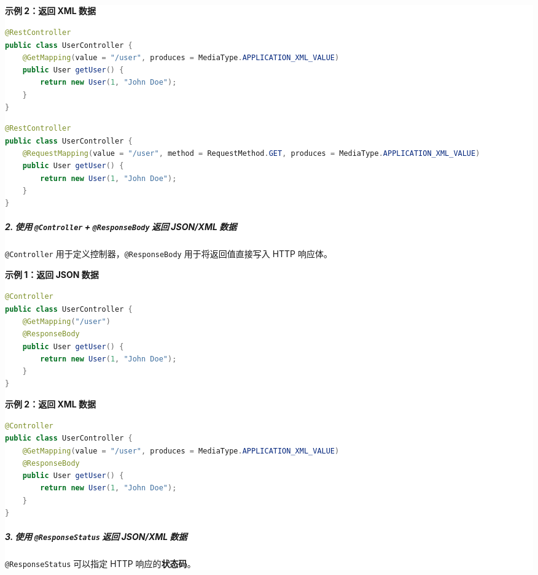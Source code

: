 **示例 2：返回 XML 数据**

```java
@RestController
public class UserController {
    @GetMapping(value = "/user", produces = MediaType.APPLICATION_XML_VALUE)
    public User getUser() {
        return new User(1, "John Doe");
    }
}
```

```java
@RestController
public class UserController {
    @RequestMapping(value = "/user", method = RequestMethod.GET, produces = MediaType.APPLICATION_XML_VALUE)
    public User getUser() {
        return new User(1, "John Doe");
    }
}
```

##### **2. 使用 `@Controller` + `@ResponseBody` 返回 JSON/XML 数据**

`@Controller` 用于定义控制器，`@ResponseBody` 用于将返回值直接写入 HTTP 响应体。

**示例 1：返回 JSON 数据**

```java
@Controller
public class UserController {
    @GetMapping("/user")
    @ResponseBody
    public User getUser() {
        return new User(1, "John Doe");
    }
}
```

**示例 2：返回 XML 数据**

```java
@Controller
public class UserController {
    @GetMapping(value = "/user", produces = MediaType.APPLICATION_XML_VALUE)
    @ResponseBody
    public User getUser() {
        return new User(1, "John Doe");
    }
}
```

##### **3. 使用 `@ResponseStatus` 返回 JSON/XML 数据**

`@ResponseStatus` 可以指定 HTTP 响应的**状态码**。
